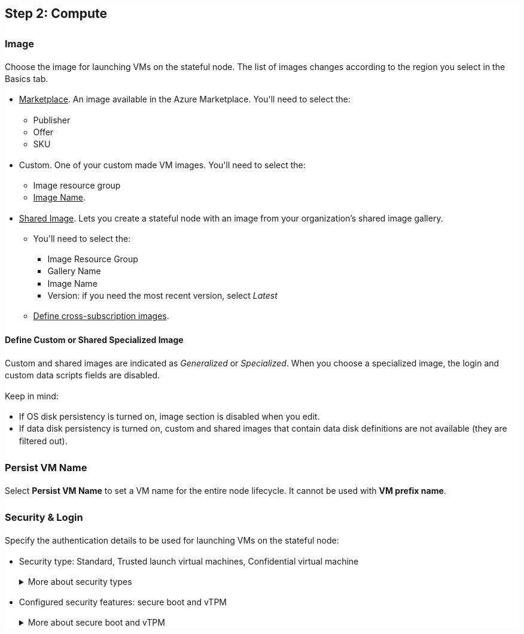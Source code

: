 ## Step 2: Compute

### Image

Choose the image for launching VMs on the stateful node. The list of images changes according to the region you select in the Basics tab.

* [Marketplace](https://docs.microsoft.com/en-us/azure/virtual-machines/windows/cli-ps-findimage). An image available in the Azure Marketplace. You'll need to select the:
  * Publisher
  * Offer
  * SKU

* Custom. One of your custom made VM images. You'll need to select the:
  * Image resource group
  * [Image Name](https://docs.microsoft.com/en-us/dynamics-nav/how-to--get-the-microsoft-azure-image-name).  

* [Shared Image](https://docs.microsoft.com/en-us/azure/virtual-machines/shared-image-galleries). Lets you create a stateful node with an image from your organization’s shared image gallery.
   * You'll need to select the:
     - Image Resource Group
     - Gallery Name
     - Image Name 
     - Version: if you need the most recent version, select <i>Latest</i>

  * [Define cross-subscription images](elastigroup/features-azure/shared-image-galleries?id=cross-subscription-shared-galleries).

#### Define Custom or Shared Specialized Image

Custom and shared images are indicated as <i>Generalized</i> or <i>Specialized</i>. When you choose a specialized image, the login and custom data scripts fields are disabled.

Keep in mind:
* If OS disk persistency is turned on, image section is disabled when you edit.
* If data disk persistency is turned on, custom and shared images that contain data disk definitions are not available (they are filtered out).

### Persist VM Name

Select **Persist VM Name** to set a VM name for the entire node lifecycle. It cannot be used with **VM prefix name**.

### Security & Login

Specify the authentication details to be used for launching VMs on the stateful node:

* Security type: Standard, Trusted launch virtual machines, Confidential virtual machine

   <details><summary markdown="span">More about security types</summary></details>

* Configured security features: secure boot and vTPM

   <details><summary markdown="span">More about secure boot and vTPM</summary></details>
   